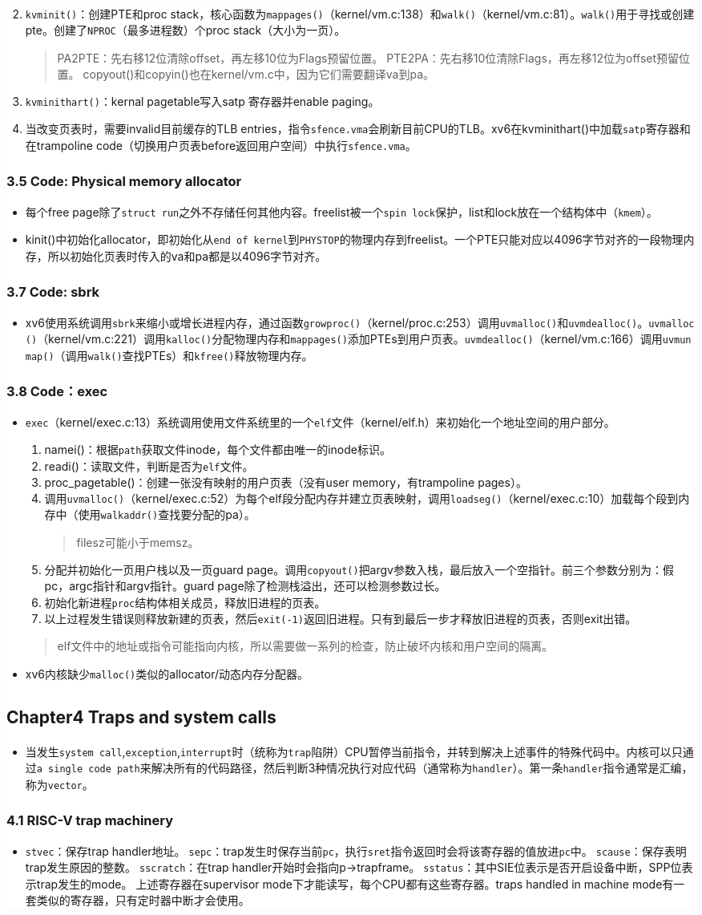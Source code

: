 2. `kvminit()`：创建PTE和proc stack，核心函数为`mappages()`（kernel/vm.c:138）和`walk()`（kernel/vm.c:81）。`walk()`用于寻找或创建pte。创建了`NPROC`（最多进程数）个proc stack（大小为一页）。
    >PA2PTE：先右移12位清除offset，再左移10位为Flags预留位置。
    PTE2PA：先右移10位清除Flags，再左移12位为offset预留位置。
    copyout()和copyin()也在kernel/vm.c中，因为它们需要翻译va到pa。

3. `kvminithart()`：kernal pagetable写入satp
寄存器并enable paging。

4. 当改变页表时，需要invalid目前缓存的TLB entries，指令`sfence.vma`会刷新目前CPU的TLB。xv6在kvminithart()中加载`satp`寄存器和在trampoline code（切换用户页表before返回用户空间）中执行`sfence.vma`。

### 3.5 Code: Physical memory allocator
- 每个free page除了`struct run`之外不存储任何其他内容。freelist被一个`spin lock`保护，list和lock放在一个结构体中（`kmem`）。

- kinit()中初始化allocator，即初始化从`end of kernel`到`PHYSTOP`的物理内存到freelist。一个PTE只能对应以4096字节对齐的一段物理内存，所以初始化页表时传入的va和pa都是以4096字节对齐。

### 3.7 Code: sbrk
- xv6使用系统调用`sbrk`来缩小或增长进程内存，通过函数`growproc()`（kernel/proc.c:253）调用`uvmalloc()`和`uvmdealloc()`。`uvmalloc()`（kernel/vm.c:221）调用`kalloc()`分配物理内存和`mappages()`添加PTEs到用户页表。`uvmdealloc()`（kernel/vm.c:166）调用`uvmunmap()`（调用`walk()`查找PTEs）和`kfree()`释放物理内存。

### 3.8 Code：exec
- `exec`（kernel/exec.c:13）系统调用使用文件系统里的一个`elf`文件（kernel/elf.h）来初始化一个地址空间的用户部分。
  1. namei()：根据`path`获取文件inode，每个文件都由唯一的inode标识。
  2. readi()：读取文件，判断是否为`elf`文件。
  3. proc_pagetable()：创建一张没有映射的用户页表（没有user memory，有trampoline pages）。
  4. 调用`uvmalloc()`（kernel/exec.c:52）为每个elf段分配内存并建立页表映射，调用`loadseg()`（kernel/exec.c:10）加载每个段到内存中（使用`walkaddr()`查找要分配的pa）。
      >filesz可能小于memsz。
  5. 分配并初始化一页用户栈以及一页guard page。调用`copyout()`把argv参数入栈，最后放入一个空指针。前三个参数分别为：假pc，argc指针和argv指针。guard page除了检测栈溢出，还可以检测参数过长。
  6. 初始化新进程`proc`结构体相关成员，释放旧进程的页表。
  7. 以上过程发生错误则释放新建的页表，然后`exit(-1)`返回旧进程。只有到最后一步才释放旧进程的页表，否则exit出错。
  >elf文件中的地址或指令可能指向内核，所以需要做一系列的检查，防止破坏内核和用户空间的隔离。

- xv6内核缺少`malloc()`类似的allocator/动态内存分配器。 


## Chapter4 Traps and system calls
- 当发生`system call`,`exception`,`interrupt`时（统称为`trap`陷阱）CPU暂停当前指令，并转到解决上述事件的特殊代码中。内核可以只通过`a single code path`来解决所有的代码路径，然后判断3种情况执行对应代码（通常称为`handler`）。第一条`handler`指令通常是汇编，称为`vector`。

### 4.1 RISC-V trap machinery
- `stvec`：保存trap handler地址。
  `sepc`：trap发生时保存当前`pc`，执行`sret`指令返回时会将该寄存器的值放进`pc`中。
  `scause`：保存表明trap发生原因的整数。
  `sscratch`：在trap handler开始时会指向p->trapframe。
  `sstatus`：其中SIE位表示是否开启设备中断，SPP位表示trap发生的mode。
  上述寄存器在supervisor mode下才能读写，每个CPU都有这些寄存器。traps handled in machine mode有一套类似的寄存器，只有定时器中断才会使用。
